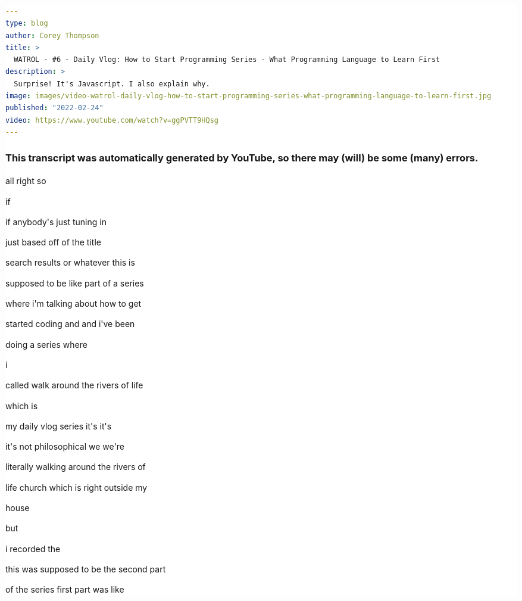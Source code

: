 ```yaml
---
type: blog
author: Corey Thompson
title: >
  WATROL - #6 - Daily Vlog: How to Start Programming Series - What Programming Language to Learn First
description: >
  Surprise! It's Javascript. I also explain why.
image: images/video-watrol-daily-vlog-how-to-start-programming-series-what-programming-language-to-learn-first.jpg
published: "2022-02-24"
video: https://www.youtube.com/watch?v=ggPVTT9HQsg
---
```

### This transcript was automatically generated by YouTube, so there may (will) be some (many) errors.

all right so

if

if anybody&#39;s just tuning in

just based off of the title

search results or whatever this is

supposed to be like part of a series

where i&#39;m talking about how to get

started coding and and i&#39;ve been

doing a series where

i

called walk around the rivers of life

which is

my daily vlog series it&#39;s it&#39;s

it&#39;s not philosophical we we&#39;re

literally walking around the rivers of

life church which is right outside my

house

but

i recorded the

this was supposed to be the second part

of the series first part was like
